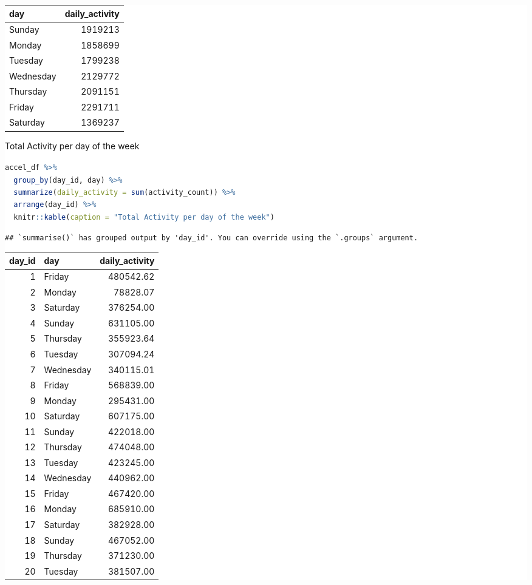 | day       | daily\_activity |
|:----------|----------------:|
| Sunday    |         1919213 |
| Monday    |         1858699 |
| Tuesday   |         1799238 |
| Wednesday |         2129772 |
| Thursday  |         2091151 |
| Friday    |         2291711 |
| Saturday  |         1369237 |

Total Activity per day of the week

``` r
accel_df %>% 
  group_by(day_id, day) %>% 
  summarize(daily_activity = sum(activity_count)) %>% 
  arrange(day_id) %>% 
  knitr::kable(caption = "Total Activity per day of the week")
```

    ## `summarise()` has grouped output by 'day_id'. You can override using the `.groups` argument.

| day\_id | day       | daily\_activity |
|--------:|:----------|----------------:|
|       1 | Friday    |       480542.62 |
|       2 | Monday    |        78828.07 |
|       3 | Saturday  |       376254.00 |
|       4 | Sunday    |       631105.00 |
|       5 | Thursday  |       355923.64 |
|       6 | Tuesday   |       307094.24 |
|       7 | Wednesday |       340115.01 |
|       8 | Friday    |       568839.00 |
|       9 | Monday    |       295431.00 |
|      10 | Saturday  |       607175.00 |
|      11 | Sunday    |       422018.00 |
|      12 | Thursday  |       474048.00 |
|      13 | Tuesday   |       423245.00 |
|      14 | Wednesday |       440962.00 |
|      15 | Friday    |       467420.00 |
|      16 | Monday    |       685910.00 |
|      17 | Saturday  |       382928.00 |
|      18 | Sunday    |       467052.00 |
|      19 | Thursday  |       371230.00 |
|      20 | Tuesday   |       381507.00 |